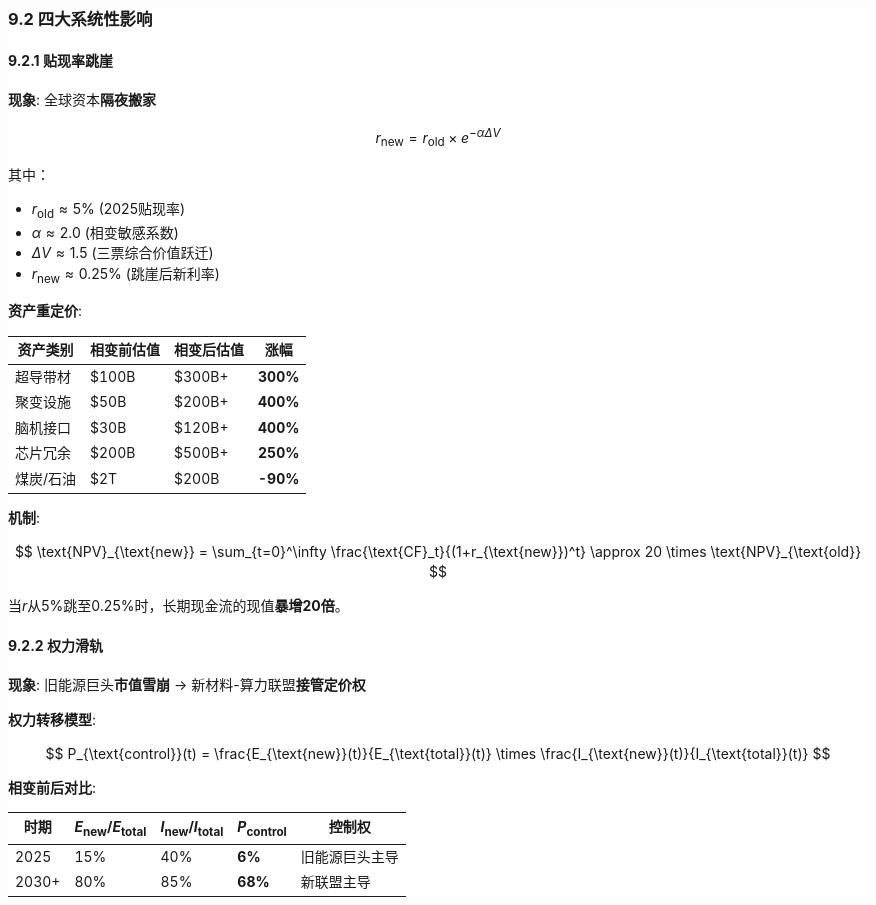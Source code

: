 
### 9.2 四大系统性影响

#### 9.2.1 贴现率跳崖

**现象**: 全球资本**隔夜搬家**

$$
r_{\text{new}} = r_{\text{old}} \times e^{-\alpha \Delta V}
$$

其中：

- $r_{\text{old}} \approx 5\%$ (2025贴现率)
- $\alpha \approx 2.0$ (相变敏感系数)
- $\Delta V \approx 1.5$ (三票综合价值跃迁)
- $r_{\text{new}} \approx 0.25\%$ (跳崖后新利率)

**资产重定价**:

| 资产类别 | 相变前估值 | 相变后估值 | 涨幅 |
|---------|-----------|-----------|------|
| 超导带材 | $100B | $300B+ | **300%** |
| 聚变设施 | $50B | $200B+ | **400%** |
| 脑机接口 | $30B | $120B+ | **400%** |
| 芯片冗余 | $200B | $500B+ | **250%** |
| 煤炭/石油 | $2T | $200B | **-90%** |

**机制**:

$$
\text{NPV}_{\text{new}} = \sum_{t=0}^\infty \frac{\text{CF}_t}{(1+r_{\text{new}})^t} \approx 20 \times \text{NPV}_{\text{old}}
$$

当$r$从5%跳至0.25%时，长期现金流的现值**暴增20倍**。

#### 9.2.2 权力滑轨

**现象**: 旧能源巨头**市值雪崩** → 新材料-算力联盟**接管定价权**

**权力转移模型**:

$$
P_{\text{control}}(t) = \frac{E_{\text{new}}(t)}{E_{\text{total}}(t)} \times \frac{I_{\text{new}}(t)}{I_{\text{total}}(t)}
$$

**相变前后对比**:

| 时期 | $E_{\text{new}}/E_{\text{total}}$ | $I_{\text{new}}/I_{\text{total}}$ | $P_{\text{control}}$ | 控制权 |
|------|----------------------------------|----------------------------------|---------------------|--------|
| 2025 | 15% | 40% | **6%** | 旧能源巨头主导 |
| 2030+ | 80% | 85% | **68%** | 新联盟主导 |
